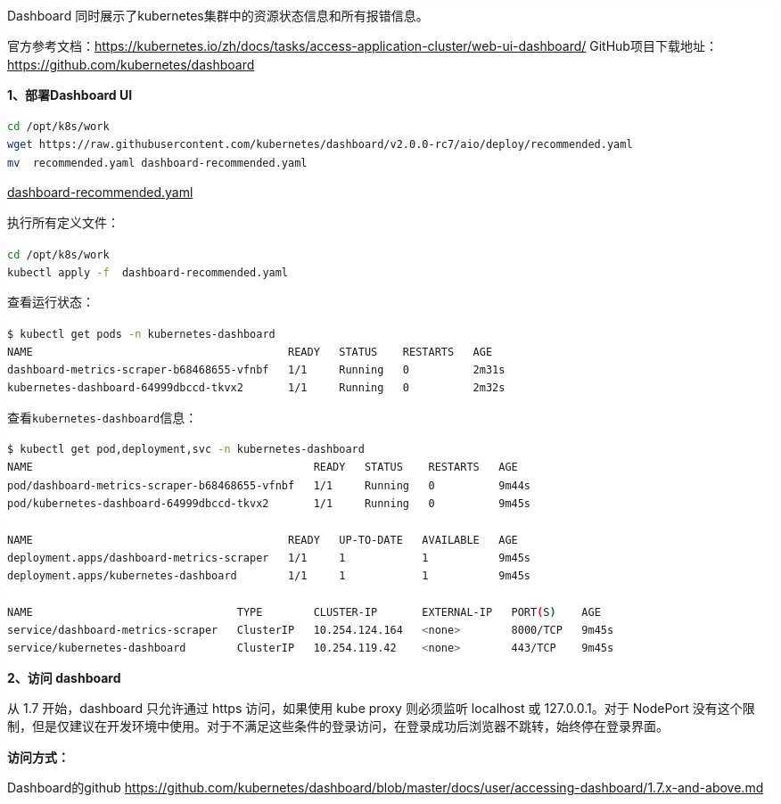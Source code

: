 Dashboard 同时展示了kubernetes集群中的资源状态信息和所有报错信息。



官方参考文档：https://kubernetes.io/zh/docs/tasks/access-application-cluster/web-ui-dashboard/
GitHub项目下载地址：https://github.com/kubernetes/dashboard 

**1、部署Dashboard UI**

```bash
cd /opt/k8s/work
wget https://raw.githubusercontent.com/kubernetes/dashboard/v2.0.0-rc7/aio/deploy/recommended.yaml
mv  recommended.yaml dashboard-recommended.yaml
```

 [dashboard-recommended.yaml](assets\dashboard-recommended.yaml) 

执行所有定义文件：

```bash
cd /opt/k8s/work
kubectl apply -f  dashboard-recommended.yaml
```

查看运行状态：

```bash
$ kubectl get pods -n kubernetes-dashboard
NAME                                        READY   STATUS    RESTARTS   AGE
dashboard-metrics-scraper-b68468655-vfnbf   1/1     Running   0          2m31s
kubernetes-dashboard-64999dbccd-tkvx2       1/1     Running   0          2m32s
```

查看`kubernetes-dashboard`信息：

```bash
$ kubectl get pod,deployment,svc -n kubernetes-dashboard
NAME                                            READY   STATUS    RESTARTS   AGE
pod/dashboard-metrics-scraper-b68468655-vfnbf   1/1     Running   0          9m44s
pod/kubernetes-dashboard-64999dbccd-tkvx2       1/1     Running   0          9m45s

NAME                                        READY   UP-TO-DATE   AVAILABLE   AGE
deployment.apps/dashboard-metrics-scraper   1/1     1            1           9m45s
deployment.apps/kubernetes-dashboard        1/1     1            1           9m45s

NAME                                TYPE        CLUSTER-IP       EXTERNAL-IP   PORT(S)    AGE
service/dashboard-metrics-scraper   ClusterIP   10.254.124.164   <none>        8000/TCP   9m45s
service/kubernetes-dashboard        ClusterIP   10.254.119.42    <none>        443/TCP    9m45s
```

**2、访问 dashboard**

从 1.7 开始，dashboard 只允许通过 https 访问，如果使用 kube proxy 则必须监听 localhost 或 127.0.0.1。对于 NodePort 没有这个限制，但是仅建议在开发环境中使用。对于不满足这些条件的登录访问，在登录成功后浏览器不跳转，始终停在登录界面。

**访问方式：**

Dashboard的github  https://github.com/kubernetes/dashboard/blob/master/docs/user/accessing-dashboard/1.7.x-and-above.md
